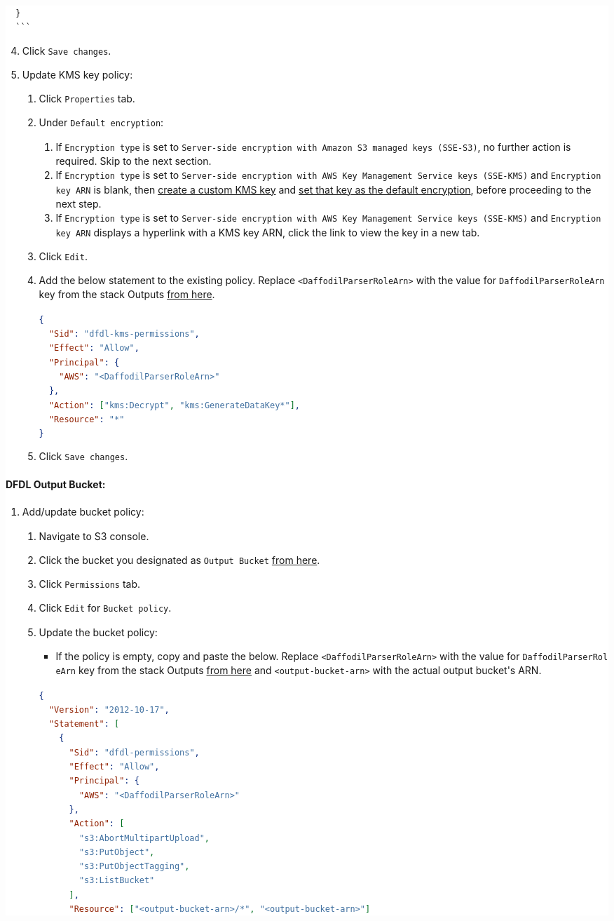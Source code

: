       }
      ```

   4. Click `Save changes`.

3. Update KMS key policy:

   1. Click `Properties` tab.
   2. Under `Default encryption`:
      1. If `Encryption type` is set to `Server-side encryption with Amazon S3 managed keys (SSE-S3)`, no further action is required. Skip to the next section.
      2. If `Encryption type` is set to `Server-side encryption with AWS Key Management Service keys (SSE-KMS)` and `Encryption key ARN` is blank, then [create a custom KMS key](https://docs.aws.amazon.com/kms/latest/developerguide/create-symmetric-cmk.html) and [set that key as the default encryption](https://docs.aws.amazon.com/AmazonS3/latest/userguide/default-bucket-encryption.html), before proceeding to the next step.
      3. If `Encryption type` is set to `Server-side encryption with AWS Key Management Service keys (SSE-KMS)` and `Encryption key ARN` displays a hyperlink with a KMS key ARN, click the link to view the key in a new tab.
   3. Click `Edit`.
   4. Add the below statement to the existing policy. Replace `<DaffodilParserRoleArn>` with the value for `DaffodilParserRoleArn` key from the stack Outputs [from here](#3-deploy-daffodil-pipeline).

      ```json
      {
        "Sid": "dfdl-kms-permissions",
        "Effect": "Allow",
        "Principal": {
          "AWS": "<DaffodilParserRoleArn>"
        },
        "Action": ["kms:Decrypt", "kms:GenerateDataKey*"],
        "Resource": "*"
      }
      ```

   5. Click `Save changes`.

#### DFDL Output Bucket:

1. Add/update bucket policy:

   1. Navigate to S3 console.
   2. Click the bucket you designated as `Output Bucket` [from here](#3-deploy-daffodil-pipeline).
   3. Click `Permissions` tab.
   4. Click `Edit` for `Bucket policy`.
   5. Update the bucket policy:

      - If the policy is empty, copy and paste the below. Replace `<DaffodilParserRoleArn>` with the value for `DaffodilParserRoleArn` key from the stack Outputs [from here](#3-deploy-daffodil-pipeline) and `<output-bucket-arn>` with the actual output bucket's ARN.

      ```json
      {
        "Version": "2012-10-17",
        "Statement": [
          {
            "Sid": "dfdl-permissions",
            "Effect": "Allow",
            "Principal": {
              "AWS": "<DaffodilParserRoleArn>"
            },
            "Action": [
              "s3:AbortMultipartUpload",
              "s3:PutObject",
              "s3:PutObjectTagging",
              "s3:ListBucket"
            ],
            "Resource": ["<output-bucket-arn>/*", "<output-bucket-arn>"]